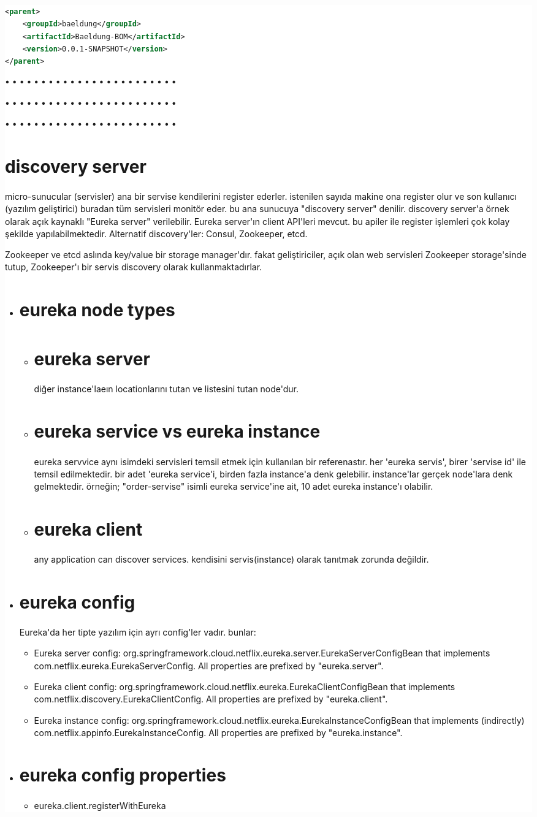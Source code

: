 ```xml
<parent>
    <groupId>baeldung</groupId>
    <artifactId>Baeldung-BOM</artifactId>
    <version>0.0.1-SNAPSHOT</version>
</parent>
```

• • • • • • • • • • • • • • • • • • • • • • • •

• • • • • • • • • • • • • • • • • • • • • • • •

• • • • • • • • • • • • • • • • • • • • • • • •

# discovery server

micro-sunucular (servisler) ana bir servise kendilerini register ederler. istenilen sayıda makine ona register olur ve son kullanıcı (yazılım geliştirici) buradan tüm servisleri monitör eder. bu ana sunucuya "discovery server" denilir. discovery server'a örnek olarak açık kaynaklı "Eureka server" verilebilir. Eureka server'ın client API'leri mevcut. bu apiler ile register işlemleri çok kolay şekilde yapılabilmektedir. Alternatif discovery'ler: Consul, Zookeeper, etcd.

Zookeeper ve etcd aslında key/value bir storage manager'dır. fakat geliştiriciler, açık olan web servisleri Zookeeper storage'sinde tutup, Zookeeper'ı bir servis discovery olarak kullanmaktadırlar.

- # eureka node types

    - # eureka server
      
      diğer instance'laeın locationlarını tutan ve listesini tutan node'dur.

    - # eureka service vs eureka instance

      eureka servvice aynı isimdeki servisleri temsil etmek için kullanılan bir referenastır. her 'eureka servis', birer 'servise id' ile temsil edilmektedir. bir adet 'eureka service'i, birden fazla instance'a denk gelebilir. instance'lar gerçek node'lara denk gelmektedir. örneğin; "order-servise" isimli eureka service'ine ait, 10 adet eureka instance'ı olabilir.

    - # eureka client

      any application can discover services. kendisini servis(instance) olarak tanıtmak zorunda değildir.

- # eureka config

  Eureka'da her tipte yazılım için ayrı config'ler vadır. bunlar:

  - Eureka server config: org.springframework.cloud.netflix.eureka.server.EurekaServerConfigBean that implements com.netflix.eureka.EurekaServerConfig. All properties are prefixed by "eureka.server".

  - Eureka client config: org.springframework.cloud.netflix.eureka.EurekaClientConfigBean that implements com.netflix.discovery.EurekaClientConfig. All properties are prefixed by "eureka.client".

  - Eureka instance config: org.springframework.cloud.netflix.eureka.EurekaInstanceConfigBean that implements (indirectly) com.netflix.appinfo.EurekaInstanceConfig. All properties are prefixed by "eureka.instance".

- # eureka config properties

  - eureka.client.registerWithEureka
  